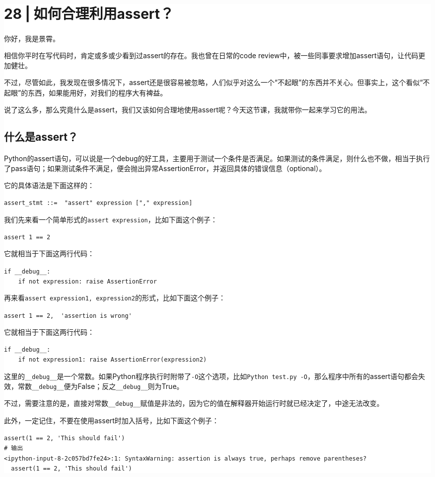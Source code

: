 # 28 \| 如何合理利用assert？

你好，我是景霄。

相信你平时在写代码时，肯定或多或少看到过assert的存在。我也曾在日常的code review中，被一些同事要求增加assert语句，让代码更加健壮。

不过，尽管如此，我发现在很多情况下，assert还是很容易被忽略，人们似乎对这么一个“不起眼”的东西并不关心。但事实上，这个看似“不起眼”的东西，如果能用好，对我们的程序大有裨益。

说了这么多，那么究竟什么是assert，我们又该如何合理地使用assert呢？今天这节课，我就带你一起来学习它的用法。

## 什么是assert？

Python的assert语句，可以说是一个debug的好工具，主要用于测试一个条件是否满足。如果测试的条件满足，则什么也不做，相当于执行了pass语句；如果测试条件不满足，便会抛出异常AssertionError，并返回具体的错误信息（optional）。

它的具体语法是下面这样的：

```
assert_stmt ::=  "assert" expression ["," expression]
```

我们先来看一个简单形式的`assert expression`，比如下面这个例子：

```
assert 1 == 2
```

它就相当于下面这两行代码：

```
if __debug__:
    if not expression: raise AssertionError
```

再来看`assert expression1, expression2`的形式，比如下面这个例子：



```
assert 1 == 2,  'assertion is wrong'
```

它就相当于下面这两行代码：

```
if __debug__:
    if not expression1: raise AssertionError(expression2)
```

这里的`__debug__`是一个常数。如果Python程序执行时附带了`-O`这个选项，比如`Python test.py -O`，那么程序中所有的assert语句都会失效，常数`__debug__`便为False；反之`__debug__`则为True。

不过，需要注意的是，直接对常数`__debug__`赋值是非法的，因为它的值在解释器开始运行时就已经决定了，中途无法改变。

此外，一定记住，不要在使用assert时加入括号，比如下面这个例子：

```
assert(1 == 2, 'This should fail')
# 输出
<ipython-input-8-2c057bd7fe24>:1: SyntaxWarning: assertion is always true, perhaps remove parentheses?
  assert(1 == 2, 'This should fail')
```
